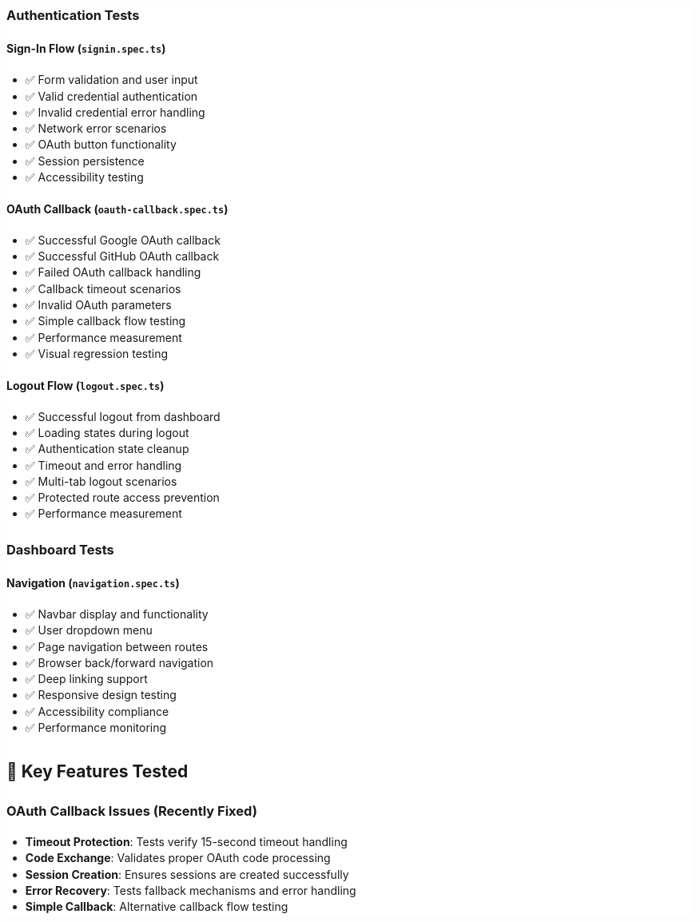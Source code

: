 ### Authentication Tests

#### Sign-In Flow (`signin.spec.ts`)
- ✅ Form validation and user input
- ✅ Valid credential authentication
- ✅ Invalid credential error handling
- ✅ Network error scenarios
- ✅ OAuth button functionality
- ✅ Session persistence
- ✅ Accessibility testing

#### OAuth Callback (`oauth-callback.spec.ts`)
- ✅ Successful Google OAuth callback
- ✅ Successful GitHub OAuth callback
- ✅ Failed OAuth callback handling
- ✅ Callback timeout scenarios
- ✅ Invalid OAuth parameters
- ✅ Simple callback flow testing
- ✅ Performance measurement
- ✅ Visual regression testing

#### Logout Flow (`logout.spec.ts`)
- ✅ Successful logout from dashboard
- ✅ Loading states during logout
- ✅ Authentication state cleanup
- ✅ Timeout and error handling
- ✅ Multi-tab logout scenarios
- ✅ Protected route access prevention
- ✅ Performance measurement

### Dashboard Tests

#### Navigation (`navigation.spec.ts`)
- ✅ Navbar display and functionality
- ✅ User dropdown menu
- ✅ Page navigation between routes
- ✅ Browser back/forward navigation
- ✅ Deep linking support
- ✅ Responsive design testing
- ✅ Accessibility compliance
- ✅ Performance monitoring

## 🎯 Key Features Tested

### OAuth Callback Issues (Recently Fixed)
- **Timeout Protection**: Tests verify 15-second timeout handling
- **Code Exchange**: Validates proper OAuth code processing
- **Session Creation**: Ensures sessions are created successfully
- **Error Recovery**: Tests fallback mechanisms and error handling
- **Simple Callback**: Alternative callback flow testing
